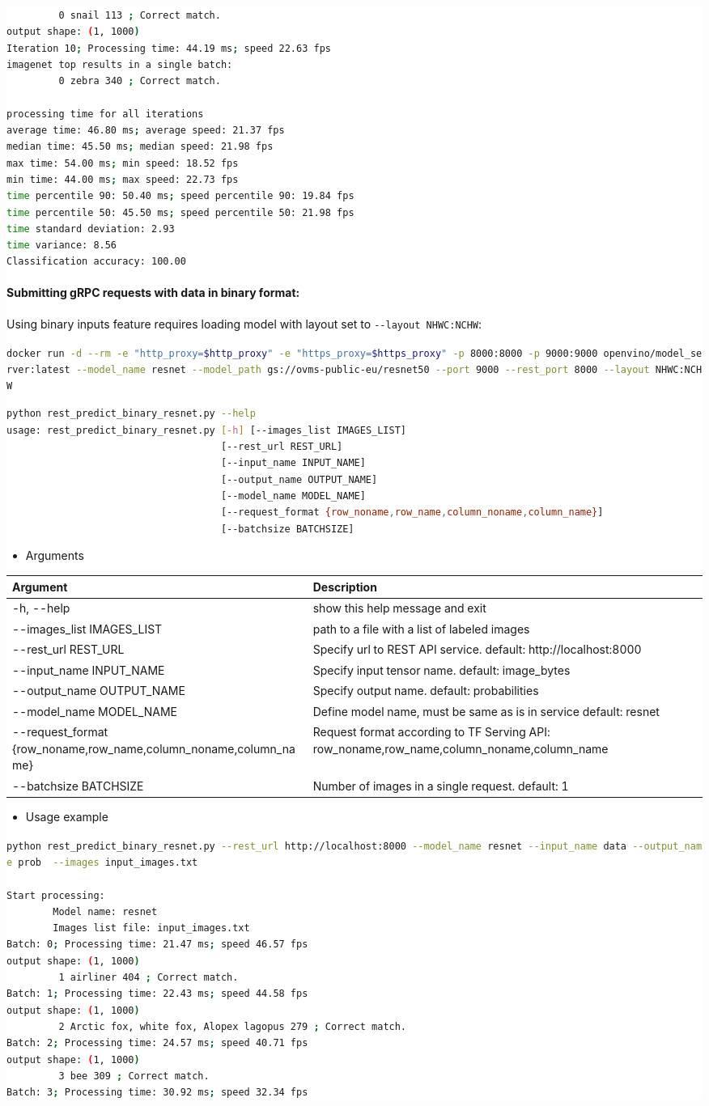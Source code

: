```bash
         0 snail 113 ; Correct match.
output shape: (1, 1000)
Iteration 10; Processing time: 44.19 ms; speed 22.63 fps
imagenet top results in a single batch:
         0 zebra 340 ; Correct match.

processing time for all iterations
average time: 46.80 ms; average speed: 21.37 fps
median time: 45.50 ms; median speed: 21.98 fps
max time: 54.00 ms; min speed: 18.52 fps
min time: 44.00 ms; max speed: 22.73 fps
time percentile 90: 50.40 ms; speed percentile 90: 19.84 fps
time percentile 50: 45.50 ms; speed percentile 50: 21.98 fps
time standard deviation: 2.93
time variance: 8.56
Classification accuracy: 100.00
```
#### **Submitting gRPC requests with data in binary format:**

Using binary inputs feature requires loading model with layout set to `--layout NHWC:NCHW`:
```bash
docker run -d --rm -e "http_proxy=$http_proxy" -e "https_proxy=$https_proxy" -p 8000:8000 -p 9000:9000 openvino/model_server:latest --model_name resnet --model_path gs://ovms-public-eu/resnet50 --port 9000 --rest_port 8000 --layout NHWC:NCHW
```

```bash
python rest_predict_binary_resnet.py --help
usage: rest_predict_binary_resnet.py [-h] [--images_list IMAGES_LIST]
                                     [--rest_url REST_URL]
                                     [--input_name INPUT_NAME]
                                     [--output_name OUTPUT_NAME]
                                     [--model_name MODEL_NAME]
                                     [--request_format {row_noname,row_name,column_noname,column_name}]
                                     [--batchsize BATCHSIZE]
```

- Arguments


| Argument      | Description |
| :---        |    :----   |
|  -h, --help | show this help message and exit |
|  --images_list IMAGES_LIST | path to a file with a list of labeled images |
|  --rest_url REST_URL | Specify url to REST API service. default: http://localhost:8000 |
|  --input_name INPUT_NAME | Specify input tensor name. default: image_bytes |
|  --output_name OUTPUT_NAME | Specify output name. default: probabilities |
|  --model_name MODEL_NAME | Define model name, must be same as is in service default: resnet |
|  --request_format {row_noname,row_name,column_noname,column_name} | Request format according to TF Serving API: row_noname,row_name,column_noname,column_name |
|  --batchsize BATCHSIZE | Number of images in a single request. default: 1 |


- Usage example
```bash
python rest_predict_binary_resnet.py --rest_url http://localhost:8000 --model_name resnet --input_name data --output_name prob  --images input_images.txt

Start processing:
        Model name: resnet
        Images list file: input_images.txt
Batch: 0; Processing time: 21.47 ms; speed 46.57 fps
output shape: (1, 1000)
         1 airliner 404 ; Correct match.
Batch: 1; Processing time: 22.43 ms; speed 44.58 fps
output shape: (1, 1000)
         2 Arctic fox, white fox, Alopex lagopus 279 ; Correct match.
Batch: 2; Processing time: 24.57 ms; speed 40.71 fps
output shape: (1, 1000)
         3 bee 309 ; Correct match.
Batch: 3; Processing time: 30.92 ms; speed 32.34 fps
```